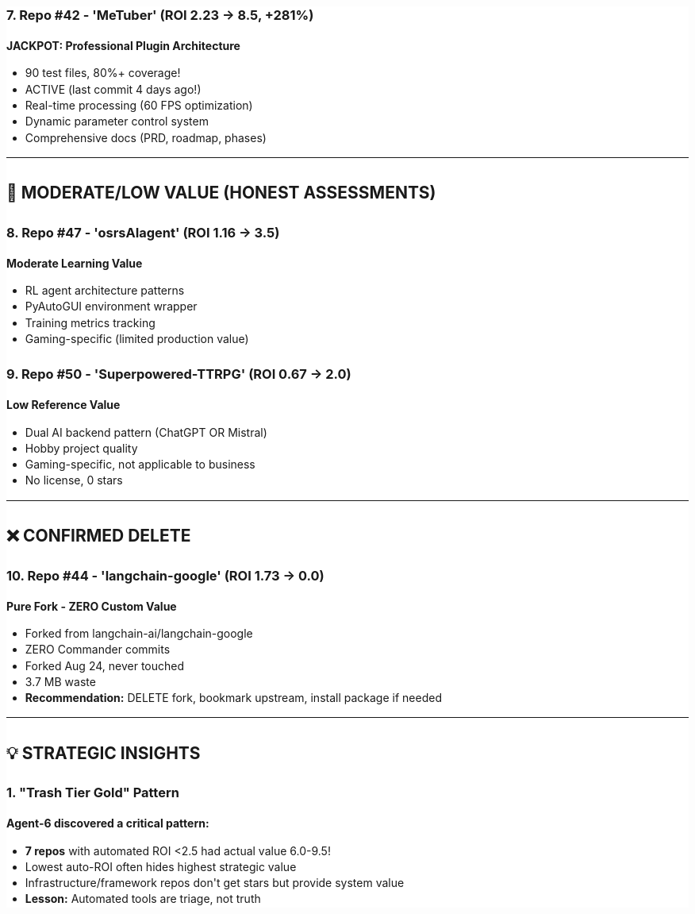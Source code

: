 ### 7. Repo #42 - 'MeTuber' (ROI 2.23 → 8.5, +281%)
**JACKPOT: Professional Plugin Architecture**
- 90 test files, 80%+ coverage!
- ACTIVE (last commit 4 days ago!)
- Real-time processing (60 FPS optimization)
- Dynamic parameter control system
- Comprehensive docs (PRD, roadmap, phases)

---

## 🎯 MODERATE/LOW VALUE (HONEST ASSESSMENTS)

### 8. Repo #47 - 'osrsAIagent' (ROI 1.16 → 3.5)
**Moderate Learning Value**
- RL agent architecture patterns
- PyAutoGUI environment wrapper
- Training metrics tracking
- Gaming-specific (limited production value)

### 9. Repo #50 - 'Superpowered-TTRPG' (ROI 0.67 → 2.0)
**Low Reference Value**
- Dual AI backend pattern (ChatGPT OR Mistral)
- Hobby project quality
- Gaming-specific, not applicable to business
- No license, 0 stars

---

## ❌ CONFIRMED DELETE

### 10. Repo #44 - 'langchain-google' (ROI 1.73 → 0.0)
**Pure Fork - ZERO Custom Value**
- Forked from langchain-ai/langchain-google
- ZERO Commander commits
- Forked Aug 24, never touched
- 3.7 MB waste
- **Recommendation:** DELETE fork, bookmark upstream, install package if needed

---

## 💡 STRATEGIC INSIGHTS

### 1. "Trash Tier Gold" Pattern
**Agent-6 discovered a critical pattern:**
- **7 repos** with automated ROI <2.5 had actual value 6.0-9.5!
- Lowest auto-ROI often hides highest strategic value
- Infrastructure/framework repos don't get stars but provide system value
- **Lesson:** Automated tools are triage, not truth
